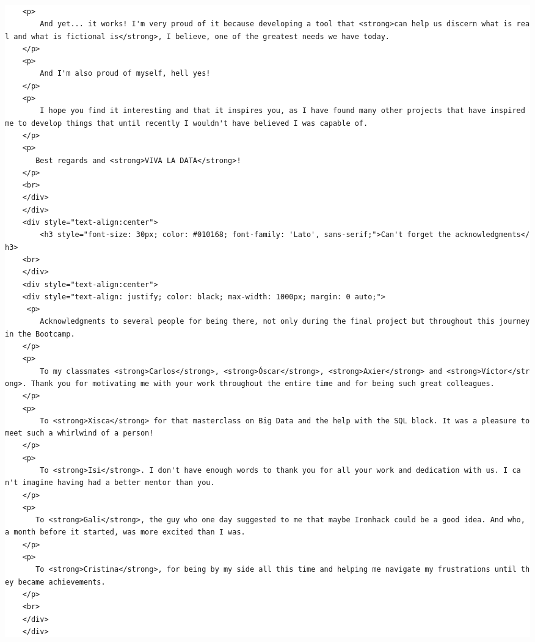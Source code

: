         <p>
            And yet... it works! I'm very proud of it because developing a tool that <strong>can help us discern what is real and what is fictional is</strong>, I believe, one of the greatest needs we have today.
        </p>
        <p>
            And I'm also proud of myself, hell yes!
        </p>
        <p>
            I hope you find it interesting and that it inspires you, as I have found many other projects that have inspired me to develop things that until recently I wouldn't have believed I was capable of.
        </p>
        <p>
           Best regards and <strong>VIVA LA DATA</strong>! 
        </p>
        <br>
        </div>
        </div>
        <div style="text-align:center">
            <h3 style="font-size: 30px; color: #010168; font-family: 'Lato', sans-serif;">Can't forget the acknowledgments</h3>
        <br>
        </div>
        <div style="text-align:center">
        <div style="text-align: justify; color: black; max-width: 1000px; margin: 0 auto;">
         <p>
            Acknowledgments to several people for being there, not only during the final project but throughout this journey in the Bootcamp.
        </p>
        <p>
            To my classmates <strong>Carlos</strong>, <strong>Óscar</strong>, <strong>Axier</strong> and <strong>Víctor</strong>. Thank you for motivating me with your work throughout the entire time and for being such great colleagues.
        </p>
        <p>
            To <strong>Xisca</strong> for that masterclass on Big Data and the help with the SQL block. It was a pleasure to meet such a whirlwind of a person!
        </p>
        <p>
            To <strong>Isi</strong>. I don't have enough words to thank you for all your work and dedication with us. I can't imagine having had a better mentor than you.
        </p>
        <p>
           To <strong>Gali</strong>, the guy who one day suggested to me that maybe Ironhack could be a good idea. And who, a month before it started, was more excited than I was. 
        </p>
        <p>
           To <strong>Cristina</strong>, for being by my side all this time and helping me navigate my frustrations until they became achievements. 
        </p>
        <br>
        </div>
        </div>
